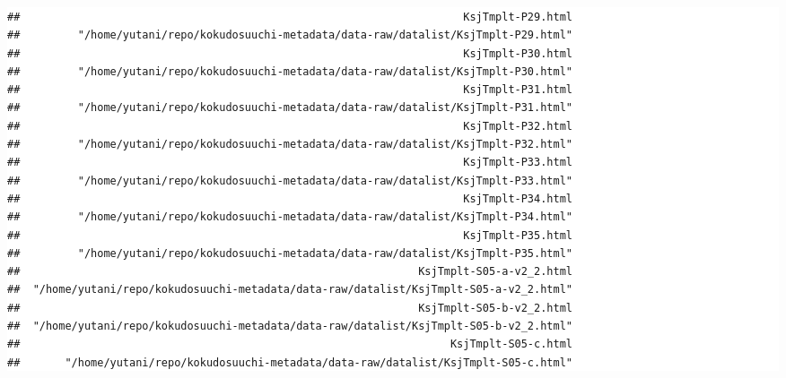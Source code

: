     ##                                                                     KsjTmplt-P29.html 
    ##         "/home/yutani/repo/kokudosuuchi-metadata/data-raw/datalist/KsjTmplt-P29.html" 
    ##                                                                     KsjTmplt-P30.html 
    ##         "/home/yutani/repo/kokudosuuchi-metadata/data-raw/datalist/KsjTmplt-P30.html" 
    ##                                                                     KsjTmplt-P31.html 
    ##         "/home/yutani/repo/kokudosuuchi-metadata/data-raw/datalist/KsjTmplt-P31.html" 
    ##                                                                     KsjTmplt-P32.html 
    ##         "/home/yutani/repo/kokudosuuchi-metadata/data-raw/datalist/KsjTmplt-P32.html" 
    ##                                                                     KsjTmplt-P33.html 
    ##         "/home/yutani/repo/kokudosuuchi-metadata/data-raw/datalist/KsjTmplt-P33.html" 
    ##                                                                     KsjTmplt-P34.html 
    ##         "/home/yutani/repo/kokudosuuchi-metadata/data-raw/datalist/KsjTmplt-P34.html" 
    ##                                                                     KsjTmplt-P35.html 
    ##         "/home/yutani/repo/kokudosuuchi-metadata/data-raw/datalist/KsjTmplt-P35.html" 
    ##                                                              KsjTmplt-S05-a-v2_2.html 
    ##  "/home/yutani/repo/kokudosuuchi-metadata/data-raw/datalist/KsjTmplt-S05-a-v2_2.html" 
    ##                                                              KsjTmplt-S05-b-v2_2.html 
    ##  "/home/yutani/repo/kokudosuuchi-metadata/data-raw/datalist/KsjTmplt-S05-b-v2_2.html" 
    ##                                                                   KsjTmplt-S05-c.html 
    ##       "/home/yutani/repo/kokudosuuchi-metadata/data-raw/datalist/KsjTmplt-S05-c.html" 